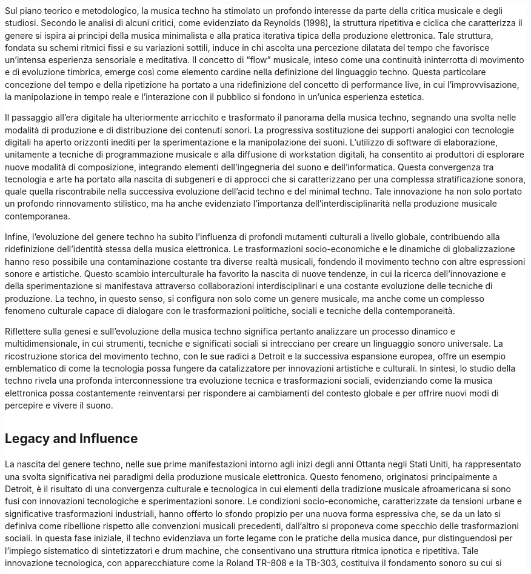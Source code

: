 Sul piano teorico e metodologico, la musica techno ha stimolato un profondo interesse da parte della
critica musicale e degli studiosi. Secondo le analisi di alcuni critici, come evidenziato da
Reynolds (1998), la struttura ripetitiva e ciclica che caratterizza il genere si ispira ai principi
della musica minimalista e alla pratica iterativa tipica della produzione elettronica. Tale
struttura, fondata su schemi ritmici fissi e su variazioni sottili, induce in chi ascolta una
percezione dilatata del tempo che favorisce un’intensa esperienza sensoriale e meditativa. Il
concetto di “flow” musicale, inteso come una continuità ininterrotta di movimento e di evoluzione
timbrica, emerge così come elemento cardine nella definizione del linguaggio techno. Questa
particolare concezione del tempo e della ripetizione ha portato a una ridefinizione del concetto di
performance live, in cui l’improvvisazione, la manipolazione in tempo reale e l’interazione con il
pubblico si fondono in un’unica esperienza estetica.

Il passaggio all’era digitale ha ulteriormente arricchito e trasformato il panorama della musica
techno, segnando una svolta nelle modalità di produzione e di distribuzione dei contenuti sonori. La
progressiva sostituzione dei supporti analogici con tecnologie digitali ha aperto orizzonti inediti
per la sperimentazione e la manipolazione dei suoni. L’utilizzo di software di elaborazione,
unitamente a tecniche di programmazione musicale e alla diffusione di workstation digitali, ha
consentito ai produttori di esplorare nuove modalità di composizione, integrando elementi
dell’ingegneria del suono e dell’informatica. Questa convergenza tra tecnologia e arte ha portato
alla nascita di subgeneri e di approcci che si caratterizzano per una complessa stratificazione
sonora, quale quella riscontrabile nella successiva evoluzione dell’acid techno e del minimal
techno. Tale innovazione ha non solo portato un profondo rinnovamento stilistico, ma ha anche
evidenziato l’importanza dell’interdisciplinarità nella produzione musicale contemporanea.

Infine, l’evoluzione del genere techno ha subito l’influenza di profondi mutamenti culturali a
livello globale, contribuendo alla ridefinizione dell’identità stessa della musica elettronica. Le
trasformazioni socio-economiche e le dinamiche di globalizzazione hanno reso possibile una
contaminazione costante tra diverse realtà musicali, fondendo il movimento techno con altre
espressioni sonore e artistiche. Questo scambio interculturale ha favorito la nascita di nuove
tendenze, in cui la ricerca dell’innovazione e della sperimentazione si manifestava attraverso
collaborazioni interdisciplinari e una costante evoluzione delle tecniche di produzione. La techno,
in questo senso, si configura non solo come un genere musicale, ma anche come un complesso fenomeno
culturale capace di dialogare con le trasformazioni politiche, sociali e tecniche della
contemporaneità.

Riflettere sulla genesi e sull’evoluzione della musica techno significa pertanto analizzare un
processo dinamico e multidimensionale, in cui strumenti, tecniche e significati sociali si
intrecciano per creare un linguaggio sonoro universale. La ricostruzione storica del movimento
techno, con le sue radici a Detroit e la successiva espansione europea, offre un esempio emblematico
di come la tecnologia possa fungere da catalizzatore per innovazioni artistiche e culturali. In
sintesi, lo studio della techno rivela una profonda interconnessione tra evoluzione tecnica e
trasformazioni sociali, evidenziando come la musica elettronica possa costantemente reinventarsi per
rispondere ai cambiamenti del contesto globale e per offrire nuovi modi di percepire e vivere il
suono.

## Legacy and Influence

La nascita del genere techno, nelle sue prime manifestazioni intorno agli inizi degli anni Ottanta
negli Stati Uniti, ha rappresentato una svolta significativa nei paradigmi della produzione musicale
elettronica. Questo fenomeno, originatosi principalmente a Detroit, è il risultato di una
convergenza culturale e tecnologica in cui elementi della tradizione musicale afroamericana si sono
fusi con innovazioni tecnologiche e sperimentazioni sonore. Le condizioni socio-economiche,
caratterizzate da tensioni urbane e significative trasformazioni industriali, hanno offerto lo
sfondo propizio per una nuova forma espressiva che, se da un lato si definiva come ribellione
rispetto alle convenzioni musicali precedenti, dall’altro si proponeva come specchio delle
trasformazioni sociali. In questa fase iniziale, il techno evidenziava un forte legame con le
pratiche della musica dance, pur distinguendosi per l’impiego sistematico di sintetizzatori e drum
machine, che consentivano una struttura ritmica ipnotica e ripetitiva. Tale innovazione tecnologica,
con apparecchiature come la Roland TR-808 e la TB-303, costituiva il fondamento sonoro su cui si